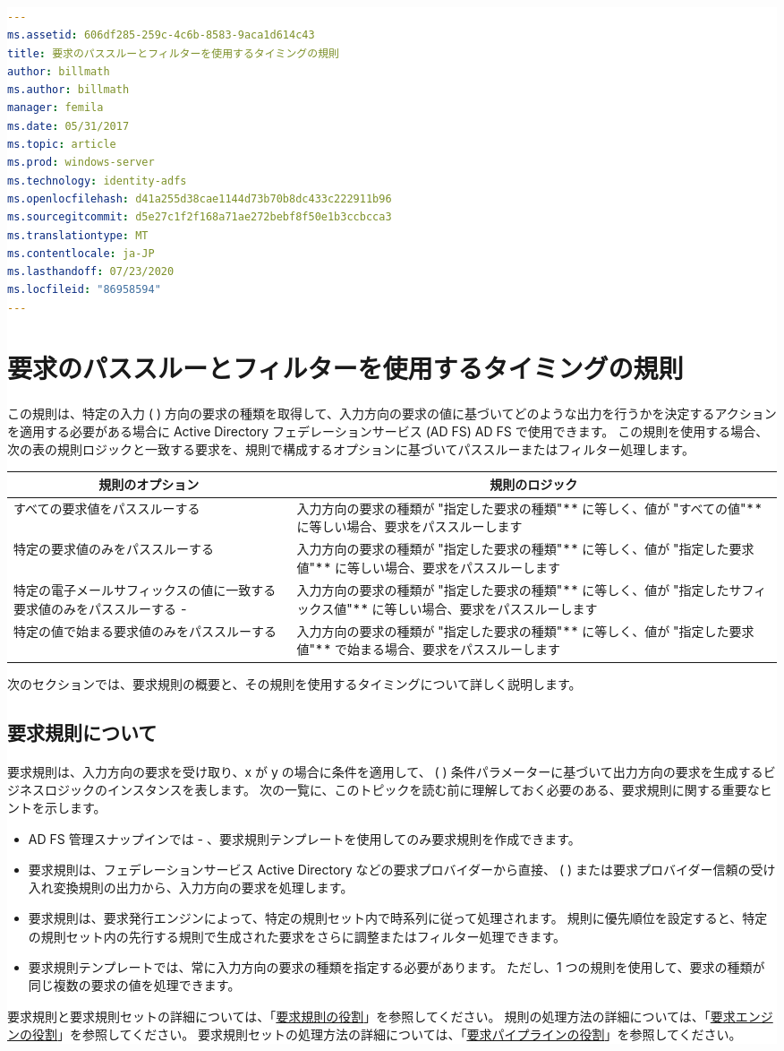 ```yaml
---
ms.assetid: 606df285-259c-4c6b-8583-9aca1d614c43
title: 要求のパススルーとフィルターを使用するタイミングの規則
author: billmath
ms.author: billmath
manager: femila
ms.date: 05/31/2017
ms.topic: article
ms.prod: windows-server
ms.technology: identity-adfs
ms.openlocfilehash: d41a255d38cae1144d73b70b8dc433c222911b96
ms.sourcegitcommit: d5e27c1f2f168a71ae272bebf8f50e1b3ccbcca3
ms.translationtype: MT
ms.contentlocale: ja-JP
ms.lasthandoff: 07/23/2020
ms.locfileid: "86958594"
---
```

# <a name="when-to-use-a-pass-through-or-filter-claim-rule"></a>要求のパススルーとフィルターを使用するタイミングの規則
この規則は、特定の入力 \( \) 方向の要求の種類を取得して、入力方向の要求の値に基づいてどのような出力を行うかを決定するアクションを適用する必要がある場合に Active Directory フェデレーションサービス (AD FS) AD FS で使用できます。 この規則を使用する場合、次の表の規則ロジックと一致する要求を、規則で構成するオプションに基づいてパススルーまたはフィルター処理します。  
  
|規則のオプション|規則のロジック|  
|---------------|--------------|  
|すべての要求値をパススルーする|入力方向の要求の種類が "指定した要求の種類"** に等しく、値が "すべての値"** に等しい場合、要求をパススルーします|  
|特定の要求値のみをパススルーする|入力方向の要求の種類が "指定した要求の種類"** に等しく、値が "指定した要求値"** に等しい場合、要求をパススルーします|  
|特定の電子メールサフィックスの値に一致する要求値のみをパススルーする \-|入力方向の要求の種類が "指定した要求の種類"** に等しく、値が "指定したサフィックス値"** に等しい場合、要求をパススルーします|  
|特定の値で始まる要求値のみをパススルーする|入力方向の要求の種類が "指定した要求の種類"** に等しく、値が "指定した要求値"** で始まる場合、要求をパススルーします|  
  
次のセクションでは、要求規則の概要と、その規則を使用するタイミングについて詳しく説明します。  
  
## <a name="about-claim-rules"></a>要求規則について  
要求規則は、入力方向の要求を受け取り、x が y の場合に条件を適用して、 \( \) 条件パラメーターに基づいて出力方向の要求を生成するビジネスロジックのインスタンスを表します。 次の一覧に、このトピックを読む前に理解しておく必要のある、要求規則に関する重要なヒントを示します。  
  
-   AD FS 管理スナップインでは \- 、要求規則テンプレートを使用してのみ要求規則を作成できます。  
  
-   要求規則は、フェデレーションサービス Active Directory などの要求プロバイダーから直接、 \( \) または要求プロバイダー信頼の受け入れ変換規則の出力から、入力方向の要求を処理します。  
  
-   要求規則は、要求発行エンジンによって、特定の規則セット内で時系列に従って処理されます。 規則に優先順位を設定すると、特定の規則セット内の先行する規則で生成された要求をさらに調整またはフィルター処理できます。  
  
-   要求規則テンプレートでは、常に入力方向の要求の種類を指定する必要があります。 ただし、1 つの規則を使用して、要求の種類が同じ複数の要求の値を処理できます。  
  
要求規則と要求規則セットの詳細については、「[要求規則の役割](The-Role-of-Claim-Rules.md)」を参照してください。 規則の処理方法の詳細については、「[要求エンジンの役割](The-Role-of-the-Claims-Engine.md)」を参照してください。 要求規則セットの処理方法の詳細については、「[要求パイプラインの役割](The-Role-of-the-Claims-Pipeline.md)」を参照してください。  
  
